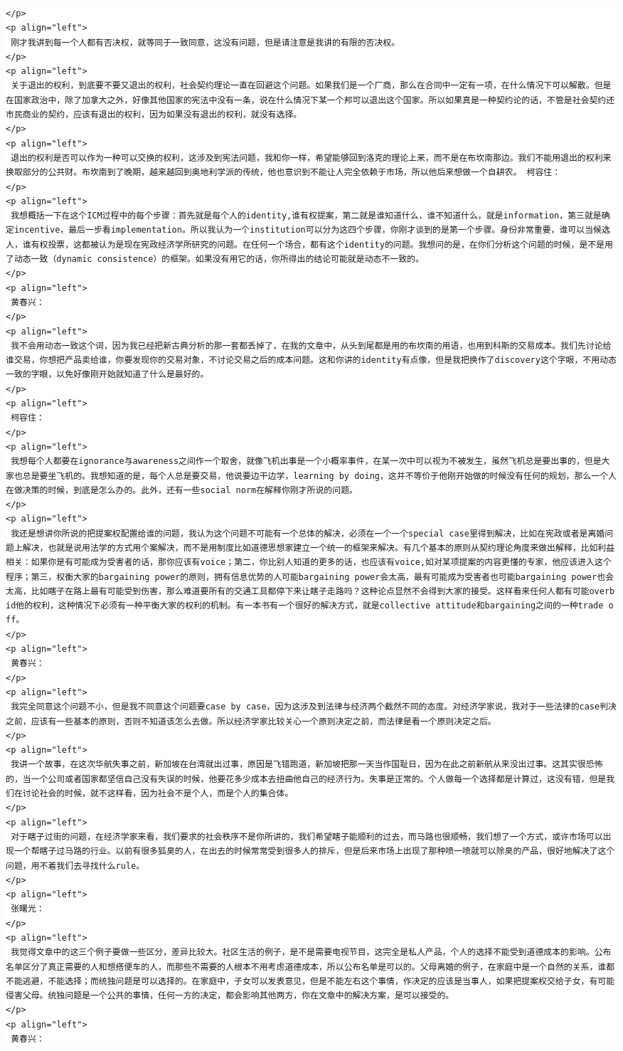     </p>
    <p align="left">
     刚才我讲到每一个人都有否决权，就等同于一致同意，这没有问题，但是请注意是我讲的有限的否决权。
    </p>
    <p align="left">
     关于退出的权利，到底要不要又退出的权利，社会契约理论一直在回避这个问题。如果我们是一个厂商，那么在合同中一定有一项，在什么情况下可以解散。但是在国家政治中，除了加拿大之外，好像其他国家的宪法中没有一条，说在什么情况下某一个邦可以退出这个国家。所以如果真是一种契约论的话，不管是社会契约还市民商业的契约，应该有退出的权利，因为如果没有退出的权利，就没有选择。
    </p>
    <p align="left">
     退出的权利是否可以作为一种可以交换的权利，这涉及到宪法问题，我和你一样，希望能够回到洛克的理论上来，而不是在布坎南那边。我们不能用退出的权利来换取部分的公共财。布坎南到了晚期，越来越回到奥地利学派的传统，他也意识到不能让人完全依赖于市场，所以他后来想做一个自耕农。 柯容住：
    </p>
    <p align="left">
     我想概括一下在这个ICM过程中的每个步骤：首先就是每个人的identity,谁有权提案，第二就是谁知道什么，谁不知道什么，就是information，第三就是确定incentive，最后一步看implementation。所以我认为一个institution可以分为这四个步骤，你刚才谈到的是第一个步骤。身份非常重要，谁可以当候选人，谁有权投票，这都被认为是现在宪政经济学所研究的问题。在任何一个场合，都有这个identity的问题。我想问的是，在你们分析这个问题的时候，是不是用了动态一致（dynamic consistence）的框架。如果没有用它的话，你所得出的结论可能就是动态不一致的。
    </p>
    <p align="left">
     黄春兴：
    </p>
    <p align="left">
     我不会用动态一致这个词，因为我已经把新古典分析的那一套都丢掉了，在我的文章中，从头到尾都是用的布坎南的用语，也用到科斯的交易成本。我们先讨论给谁交易，你想把产品卖给谁，你要发现你的交易对象，不讨论交易之后的成本问题。这和你讲的identity有点像，但是我把换作了discovery这个字眼，不用动态一致的字眼，以免好像刚开始就知道了什么是最好的。
    </p>
    <p align="left">
     柯容住：
    </p>
    <p align="left">
     我想每个人都要在ignorance与awareness之间作一个取舍，就像飞机出事是一个小概率事件，在某一次中可以视为不被发生，虽然飞机总是要出事的，但是大家也总是要坐飞机的。我想知道的是，每个人总是要交易，他说要边干边学，learning by doing，这并不等价于他刚开始做的时候没有任何的规划，那么一个人在做决策的时候，到底是怎么办的。此外，还有一些social norm在解释你刚才所说的问题。
    </p>
    <p align="left">
     我还是想讲你所说的把提案权配置给谁的问题，我认为这个问题不可能有一个总体的解决，必须在一个一个special case里得到解决，比如在宪政或者是离婚问题上解决，也就是说用法学的方式用个案解决，而不是用制度比如道德思想家建立一个统一的框架来解决。有几个基本的原则从契约理论角度来做出解释，比如利益相关：如果你是有可能成为受害者的话，那你应该有voice；第二，你比别人知道的更多的话，也应该有voice,如对某项提案的内容更懂的专家，他应该进入这个程序；第三，权衡大家的bargaining power的原则，拥有信息优势的人可能bargaining power会太高，最有可能成为受害者也可能bargaining power也会太高，比如瞎子在路上最有可能受到伤害，那么难道要所有的交通工具都停下来让瞎子走路吗？这种论点显然不会得到大家的接受。这样看来任何人都有可能overbid他的权利，这种情况下必须有一种平衡大家的权利的机制。有一本书有一个很好的解决方式，就是collective attitude和bargaining之间的一种trade off。
    </p>
    <p align="left">
     黄春兴：
    </p>
    <p align="left">
     我完全同意这个问题不小，但是我不同意这个问题要case by case，因为这涉及到法律与经济两个截然不同的态度。对经济学家说，我对于一些法律的case判决之前，应该有一些基本的原则，否则不知道该怎么去做。所以经济学家比较关心一个原则决定之前，而法律是看一个原则决定之后。
    </p>
    <p align="left">
     我讲一个故事，在这次华航失事之前，新加坡在台湾就出过事，原因是飞错跑道，新加坡把那一天当作国耻日，因为在此之前新航从来没出过事。这其实很恐怖的，当一个公司或者国家都坚信自己没有失误的时候，他要花多少成本去扭曲他自己的经济行为。失事是正常的。个人做每一个选择都是计算过，这没有错，但是我们在讨论社会的时候，就不这样看，因为社会不是个人，而是个人的集合体。
    </p>
    <p align="left">
     对于瞎子过街的问题，在经济学家来看，我们要求的社会秩序不是你所讲的，我们希望瞎子能顺利的过去，而马路也很顺畅，我们想了一个方式，或许市场可以出现一个帮瞎子过马路的行业。以前有很多狐臭的人，在出去的时候常常受到很多人的排斥，但是后来市场上出现了那种喷一喷就可以除臭的产品，很好地解决了这个问题，用不着我们去寻找什么rule。
    </p>
    <p align="left">
     张曙光：
    </p>
    <p align="left">
     我觉得文章中的这三个例子要做一些区分，差异比较大。社区生活的例子，是不是需要电视节目，这完全是私人产品，个人的选择不能受到道德成本的影响。公布名单区分了真正需要的人和想搭便车的人，而那些不需要的人根本不用考虑道德成本，所以公布名单是可以的。父母离婚的例子，在家庭中是一个自然的关系，谁都不能逃避，不能选择；而统独问题是可以选择的。在家庭中，子女可以发表意见，但是不能左右这个事情，作决定的应该是当事人，如果把提案权交给子女，有可能侵害父母。统独问题是一个公共的事情，任何一方的决定，都会影响其他两方，你在文章中的解决方案，是可以接受的。
    </p>
    <p align="left">
     黄春兴：